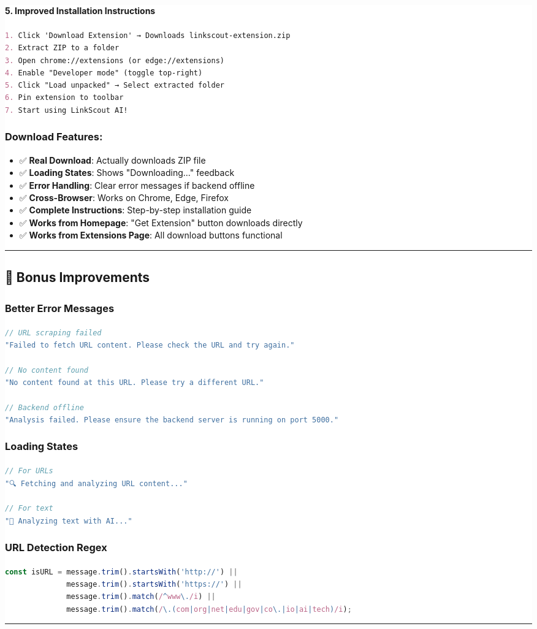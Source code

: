 #### **5. Improved Installation Instructions**
```markdown
1. Click 'Download Extension' → Downloads linkscout-extension.zip
2. Extract ZIP to a folder
3. Open chrome://extensions (or edge://extensions)
4. Enable "Developer mode" (toggle top-right)
5. Click "Load unpacked" → Select extracted folder
6. Pin extension to toolbar
7. Start using LinkScout AI!
```

### **Download Features:**
- ✅ **Real Download**: Actually downloads ZIP file
- ✅ **Loading States**: Shows "Downloading..." feedback
- ✅ **Error Handling**: Clear error messages if backend offline
- ✅ **Cross-Browser**: Works on Chrome, Edge, Firefox
- ✅ **Complete Instructions**: Step-by-step installation guide
- ✅ **Works from Homepage**: "Get Extension" button downloads directly
- ✅ **Works from Extensions Page**: All download buttons functional

---

## 🎨 **Bonus Improvements**

### **Better Error Messages**
```typescript
// URL scraping failed
"Failed to fetch URL content. Please check the URL and try again."

// No content found
"No content found at this URL. Please try a different URL."

// Backend offline
"Analysis failed. Please ensure the backend server is running on port 5000."
```

### **Loading States**
```typescript
// For URLs
"🔍 Fetching and analyzing URL content..."

// For text
"🤖 Analyzing text with AI..."
```

### **URL Detection Regex**
```typescript
const isURL = message.trim().startsWith('http://') || 
              message.trim().startsWith('https://') || 
              message.trim().match(/^www\./i) ||
              message.trim().match(/\.(com|org|net|edu|gov|co\.|io|ai|tech)/i);
```

---